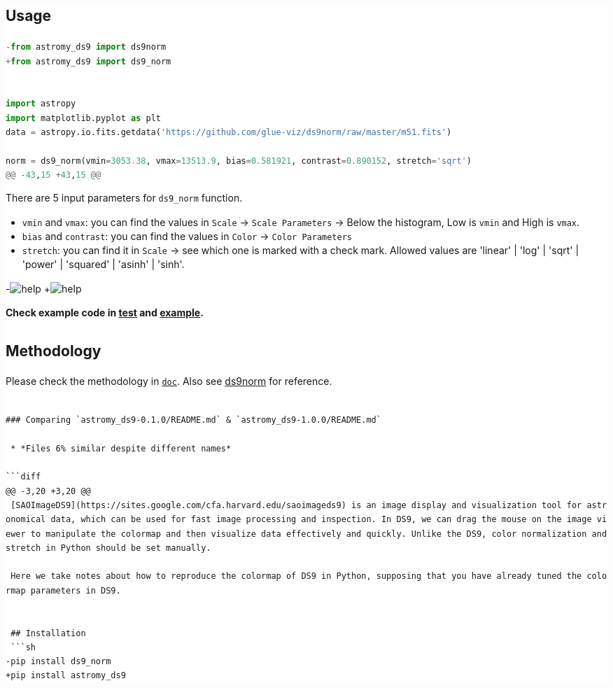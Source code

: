  ## Usage
 ```python
-from astromy_ds9 import ds9norm
+from astromy_ds9 import ds9_norm
 
 
 import astropy
 import matplotlib.pyplot as plt
 data = astropy.io.fits.getdata('https://github.com/glue-viz/ds9norm/raw/master/m51.fits')
 
 norm = ds9_norm(vmin=3053.38, vmax=13513.9, bias=0.581921, contrast=0.890152, stretch='sqrt')
@@ -43,15 +43,15 @@
 ```
 
 There are 5 input parameters for `ds9_norm` function.
 - `vmin` and `vmax`: you can find the values in `Scale` -> `Scale Parameters` -> Below the histogram, Low is `vmin` and High is `vmax`.
 - `bias` and `contrast`: you can find the values in `Color` -> `Color Parameters`
 - `stretch`: you can find it in `Scale` -> see which one is marked with a check mark. Allowed values are 'linear' | 'log' | 'sqrt' | 'power' | 'squared' | 'asinh' | 'sinh'.
 
-<img src="./doc/figs/help.png" alt="help" width=600/>
+<img src="https://github.com/lmytime/Reproduce_DS9_colormap_in_Python/blob/main/doc/figs/help.png?raw=true" alt="help"/>
 
 
 **Check example code in [test](https://nbviewer.org/github/lmytime/Reproduce_DS9_colormap_in_Python/blob/main/doc/test.ipynb) and [example](https://nbviewer.org/github/lmytime/Reproduce_DS9_colormap_in_Python/blob/main/doc/example.ipynb).**
 
 
 ## Methodology
 Please check the methodology in [`doc`](https://github.com/lmytime/Reproduce_DS9_colormap_in_Python/tree/main/doc). Also see [ds9norm](https://github.com/glue-viz/ds9norm) for reference.
```

### Comparing `astromy_ds9-0.1.0/README.md` & `astromy_ds9-1.0.0/README.md`

 * *Files 6% similar despite different names*

```diff
@@ -3,20 +3,20 @@
 [SAOImageDS9](https://sites.google.com/cfa.harvard.edu/saoimageds9) is an image display and visualization tool for astronomical data, which can be used for fast image processing and inspection. In DS9, we can drag the mouse on the image viewer to manipulate the colormap and then visualize data effectively and quickly. Unlike the DS9, color normalization and stretch in Python should be set manually.
 
 Here we take notes about how to reproduce the colormap of DS9 in Python, supposing that you have already tuned the colormap parameters in DS9.
 
 
 ## Installation
 ```sh
-pip install ds9_norm
+pip install astromy_ds9
 ```
 